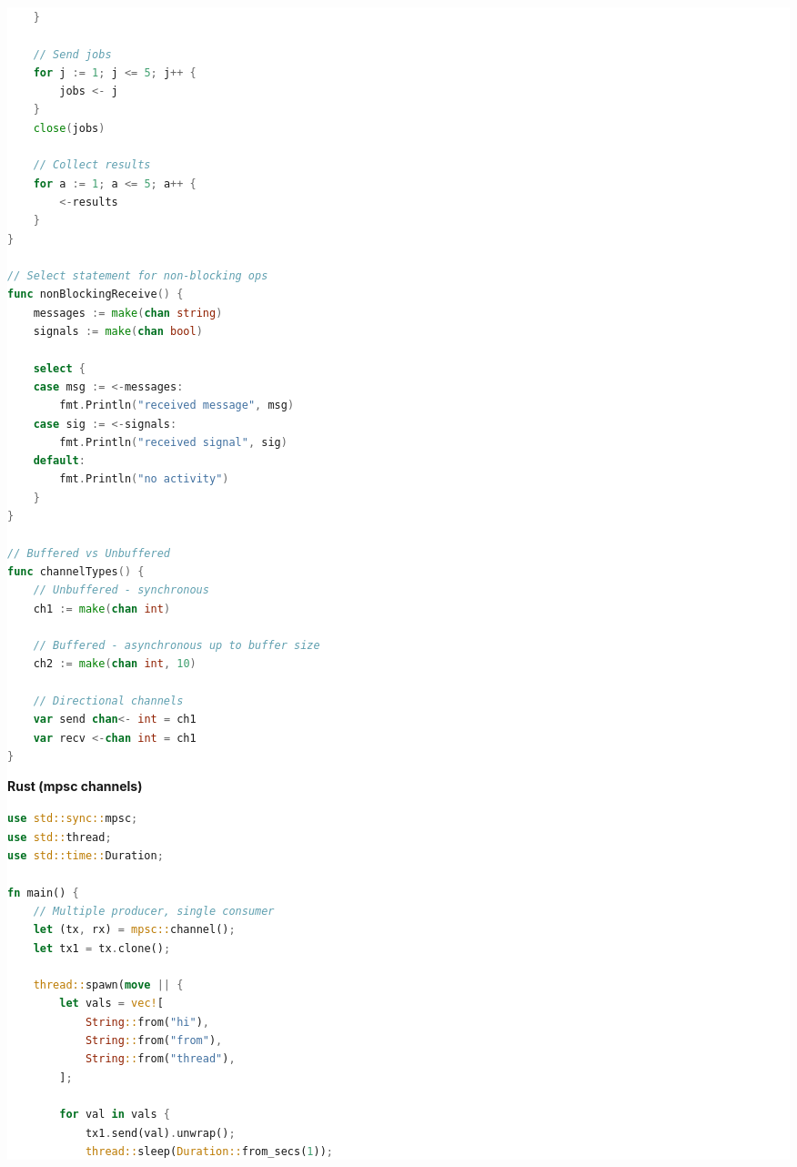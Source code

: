 ```go
    }
    
    // Send jobs
    for j := 1; j <= 5; j++ {
        jobs <- j
    }
    close(jobs)
    
    // Collect results
    for a := 1; a <= 5; a++ {
        <-results
    }
}

// Select statement for non-blocking ops
func nonBlockingReceive() {
    messages := make(chan string)
    signals := make(chan bool)
    
    select {
    case msg := <-messages:
        fmt.Println("received message", msg)
    case sig := <-signals:
        fmt.Println("received signal", sig)
    default:
        fmt.Println("no activity")
    }
}

// Buffered vs Unbuffered
func channelTypes() {
    // Unbuffered - synchronous
    ch1 := make(chan int)
    
    // Buffered - asynchronous up to buffer size
    ch2 := make(chan int, 10)
    
    // Directional channels
    var send chan<- int = ch1
    var recv <-chan int = ch1
}
```

**Rust (mpsc channels)**
```rust
use std::sync::mpsc;
use std::thread;
use std::time::Duration;

fn main() {
    // Multiple producer, single consumer
    let (tx, rx) = mpsc::channel();
    let tx1 = tx.clone();
    
    thread::spawn(move || {
        let vals = vec![
            String::from("hi"),
            String::from("from"),
            String::from("thread"),
        ];
        
        for val in vals {
            tx1.send(val).unwrap();
            thread::sleep(Duration::from_secs(1));
```